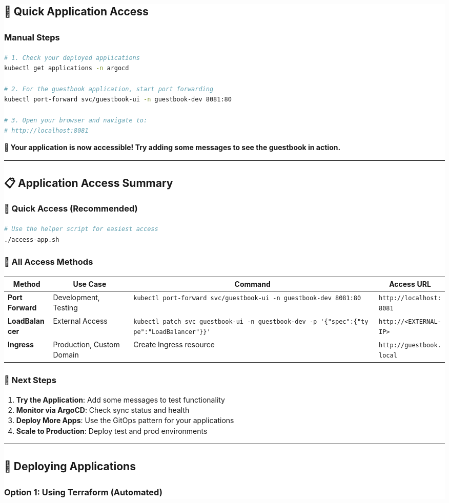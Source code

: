 
## 🎯 Quick Application Access


###  Manual Steps

```bash
# 1. Check your deployed applications
kubectl get applications -n argocd

# 2. For the guestbook application, start port forwarding
kubectl port-forward svc/guestbook-ui -n guestbook-dev 8081:80

# 3. Open your browser and navigate to:
# http://localhost:8081
```

**🎉 Your application is now accessible! Try adding some messages to see the guestbook in action.**

---

## 📋 Application Access Summary

### 🎯 Quick Access (Recommended)
```bash
# Use the helper script for easiest access
./access-app.sh
```

### 🔗 All Access Methods

| Method | Use Case | Command | Access URL |
|--------|----------|---------|------------|
| **Port Forward** | Development, Testing | `kubectl port-forward svc/guestbook-ui -n guestbook-dev 8081:80` | `http://localhost:8081` |
| **LoadBalancer** | External Access | `kubectl patch svc guestbook-ui -n guestbook-dev -p '{"spec":{"type":"LoadBalancer"}}'` | `http://<EXTERNAL-IP>` |
| **Ingress** | Production, Custom Domain | Create Ingress resource | `http://guestbook.local` |


### 🚀 Next Steps
1. **Try the Application**: Add some messages to test functionality
2. **Monitor via ArgoCD**: Check sync status and health
3. **Deploy More Apps**: Use the GitOps pattern for your applications  
4. **Scale to Production**: Deploy test and prod environments

---

## 🚀 Deploying Applications

### Option 1: Using Terraform (Automated)
